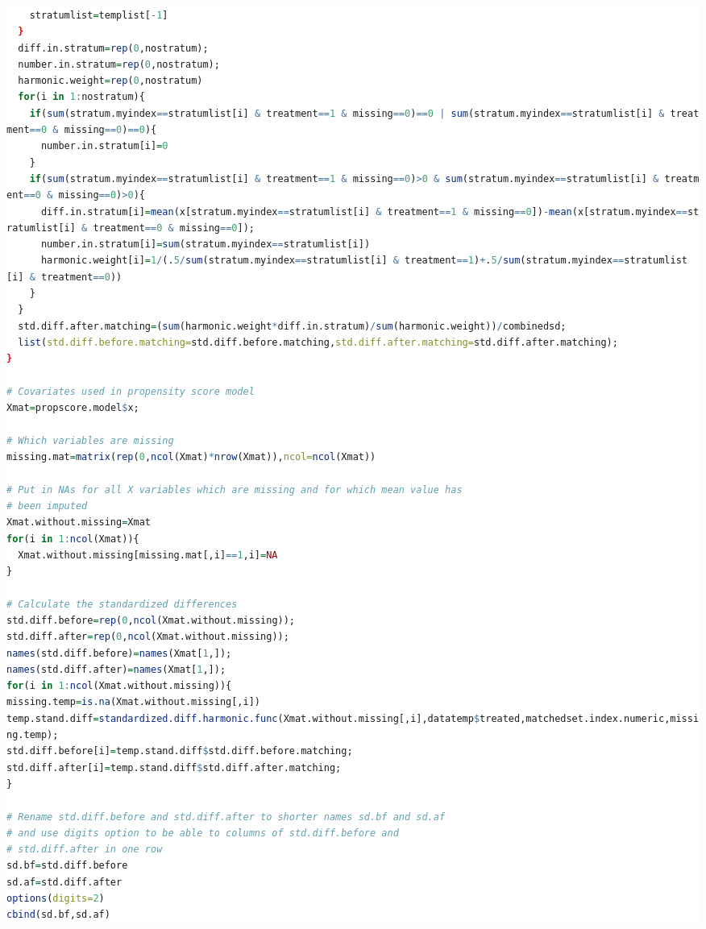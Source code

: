 ``` r
    stratumlist=templist[-1]
  }
  diff.in.stratum=rep(0,nostratum);
  number.in.stratum=rep(0,nostratum);
  harmonic.weight=rep(0,nostratum)
  for(i in 1:nostratum){
    if(sum(stratum.myindex==stratumlist[i] & treatment==1 & missing==0)==0 | sum(stratum.myindex==stratumlist[i] & treatment==0 & missing==0)==0){
      number.in.stratum[i]=0
    }
    if(sum(stratum.myindex==stratumlist[i] & treatment==1 & missing==0)>0 & sum(stratum.myindex==stratumlist[i] & treatment==0 & missing==0)>0){
      diff.in.stratum[i]=mean(x[stratum.myindex==stratumlist[i] & treatment==1 & missing==0])-mean(x[stratum.myindex==stratumlist[i] & treatment==0 & missing==0]);
      number.in.stratum[i]=sum(stratum.myindex==stratumlist[i])
      harmonic.weight[i]=1/(.5/sum(stratum.myindex==stratumlist[i] & treatment==1)+.5/sum(stratum.myindex==stratumlist[i] & treatment==0))
    }
  }
  std.diff.after.matching=(sum(harmonic.weight*diff.in.stratum)/sum(harmonic.weight))/combinedsd;
  list(std.diff.before.matching=std.diff.before.matching,std.diff.after.matching=std.diff.after.matching);
}

# Covariates used in propensity score model
Xmat=propscore.model$x;

# Which variables are missing
missing.mat=matrix(rep(0,ncol(Xmat)*nrow(Xmat)),ncol=ncol(Xmat))

# Put in NAs for all X variables which are missing and for which mean value has 
# been imputed
Xmat.without.missing=Xmat
for(i in 1:ncol(Xmat)){
  Xmat.without.missing[missing.mat[,i]==1,i]=NA
}

# Calculate the standardized differences
std.diff.before=rep(0,ncol(Xmat.without.missing));
std.diff.after=rep(0,ncol(Xmat.without.missing));
names(std.diff.before)=names(Xmat[1,]);
names(std.diff.after)=names(Xmat[1,]);
for(i in 1:ncol(Xmat.without.missing)){
missing.temp=is.na(Xmat.without.missing[,i])
temp.stand.diff=standardized.diff.harmonic.func(Xmat.without.missing[,i],datatemp$treated,matchedset.index.numeric,missing.temp);
std.diff.before[i]=temp.stand.diff$std.diff.before.matching;
std.diff.after[i]=temp.stand.diff$std.diff.after.matching;
}

# Rename std.diff.before and std.diff.after to shorter names sd.bf and sd.af
# and use digits option to be able to columns of std.diff.before and 
# std.diff.after in one row
sd.bf=std.diff.before
sd.af=std.diff.after
options(digits=2)
cbind(sd.bf,sd.af)
```
